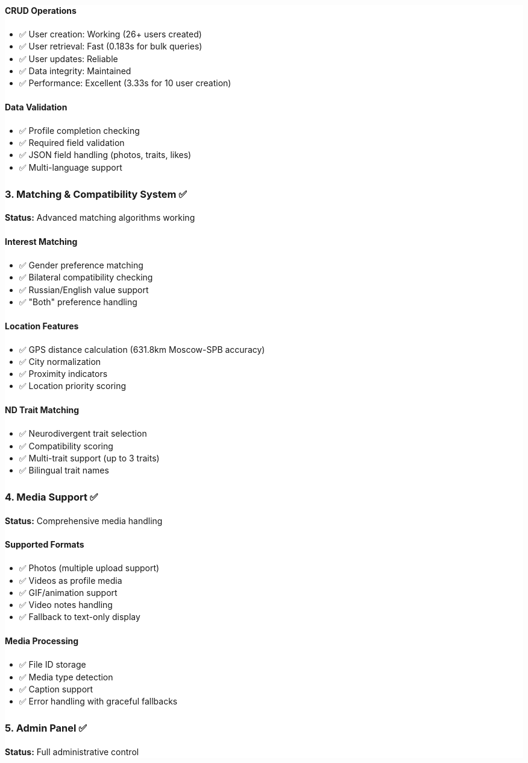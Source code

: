 #### CRUD Operations
- ✅ User creation: Working (26+ users created)
- ✅ User retrieval: Fast (0.183s for bulk queries)
- ✅ User updates: Reliable
- ✅ Data integrity: Maintained
- ✅ Performance: Excellent (3.33s for 10 user creation)

#### Data Validation
- ✅ Profile completion checking
- ✅ Required field validation
- ✅ JSON field handling (photos, traits, likes)
- ✅ Multi-language support

### 3. Matching & Compatibility System ✅
**Status:** Advanced matching algorithms working

#### Interest Matching
- ✅ Gender preference matching
- ✅ Bilateral compatibility checking
- ✅ Russian/English value support
- ✅ "Both" preference handling

#### Location Features
- ✅ GPS distance calculation (631.8km Moscow-SPB accuracy)
- ✅ City normalization
- ✅ Proximity indicators
- ✅ Location priority scoring

#### ND Trait Matching
- ✅ Neurodivergent trait selection
- ✅ Compatibility scoring
- ✅ Multi-trait support (up to 3 traits)
- ✅ Bilingual trait names

### 4. Media Support ✅
**Status:** Comprehensive media handling

#### Supported Formats
- ✅ Photos (multiple upload support)
- ✅ Videos as profile media
- ✅ GIF/animation support
- ✅ Video notes handling
- ✅ Fallback to text-only display

#### Media Processing
- ✅ File ID storage
- ✅ Media type detection
- ✅ Caption support
- ✅ Error handling with graceful fallbacks

### 5. Admin Panel ✅
**Status:** Full administrative control
